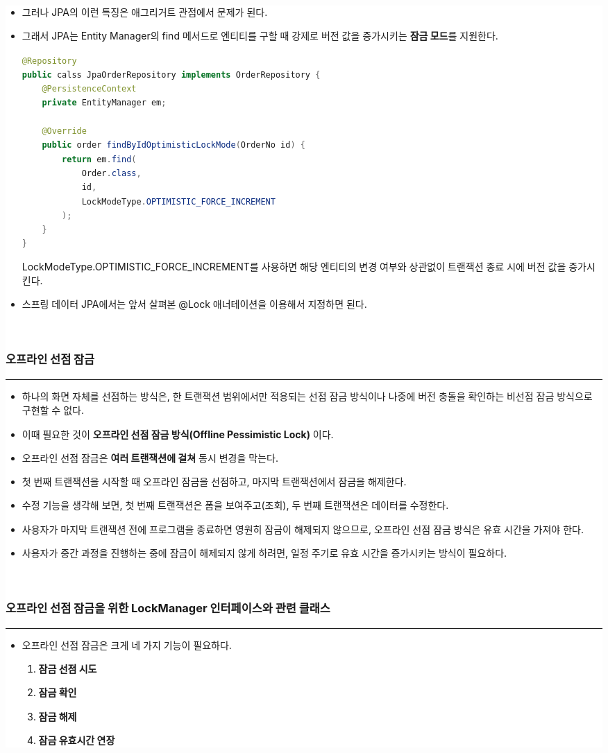 - 그러나 JPA의 이런 특징은 애그리거트 관점에서 문제가 된다.

- 그래서 JPA는 Entity Manager의 find 메서드로 엔티티를 구할 때 강제로 버전 값을 증가시키는 **잠금 모드**를 지원한다.
  
  ```java
  @Repository
  public calss JpaOrderRepository implements OrderRepository {
      @PersistenceContext
      private EntityManager em;
  
      @Override
      public order findByIdOptimisticLockMode(OrderNo id) {
          return em.find(
              Order.class,
              id,
              LockModeType.OPTIMISTIC_FORCE_INCREMENT
          );
      }
  }
  ```
  
  LockModeType.OPTIMISTIC_FORCE_INCREMENT를 사용하면 해당 엔티티의 변경 여부와 상관없이 트랜잭션 종료 시에 버전 값을 증가시킨다.

- 스프링 데이터 JPA에서는 앞서 살펴본 @Lock 애너테이션을 이용해서 지정하면 된다.

<br/>

### 오프라인 선점 잠금

---

- 하나의 화면 자체를 선점하는 방식은, 한 트랜잭션 범위에서만 적용되는 선점 잠금 방식이나 나중에 버전 충돌을 확인하는 비선점 잠금 방식으로 구현할 수 없다.

- 이때 필요한 것이 **오프라인 선점 잠금 방식(Offline Pessimistic Lock)** 이다.

- 오프라인 선점 잠금은 **여러 트랜잭션에 걸쳐** 동시 변경을 막는다.

- 첫 번째 트랜잭션을 시작할 때 오프라인 잠금을 선점하고, 마지막 트랜잭션에서 잠금을 해제한다.

- 수정 기능을 생각해 보면, 첫 번째 트랜잭션은 폼을 보여주고(조회), 두 번째 트랜잭션은 데이터를 수정한다.

- 사용자가 마지막 트랜잭션 전에 프로그램을 종료하면 영원히 잠금이 해제되지 않으므로, 오프라인 선점 잠금 방식은 유효 시간을 가져야 한다.

- 사용자가 중간 과정을 진행하는 중에 잠금이 해제되지 않게 하려면, 일정 주기로 유효 시간을 증가시키는 방식이 필요하다.

<br/>

### 오프라인 선점 잠금을 위한 LockManager 인터페이스와 관련 클래스

---

- 오프라인 선점 잠금은 크게 네 가지 기능이 필요하다.
  
  1. **잠금 선점 시도**
  
  2. **잠금 확인**
  
  3. **잠금 해제**
  
  4. **잠금 유효시간 연장**
